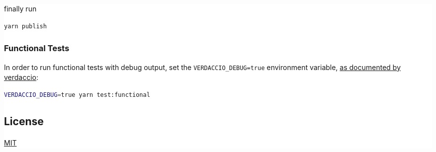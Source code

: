 finally run

```sh
yarn publish
```

### Functional Tests

In order to run functional tests with debug output, set the
`VERDACCIO_DEBUG=true` environment variable,
[as documented by verdaccio](https://github.com/verdaccio/verdaccio/wiki/Running-and-Debugging-tests):

```bash
VERDACCIO_DEBUG=true yarn test:functional
```

## License

[MIT](https://spdx.org/licenses/MIT)
